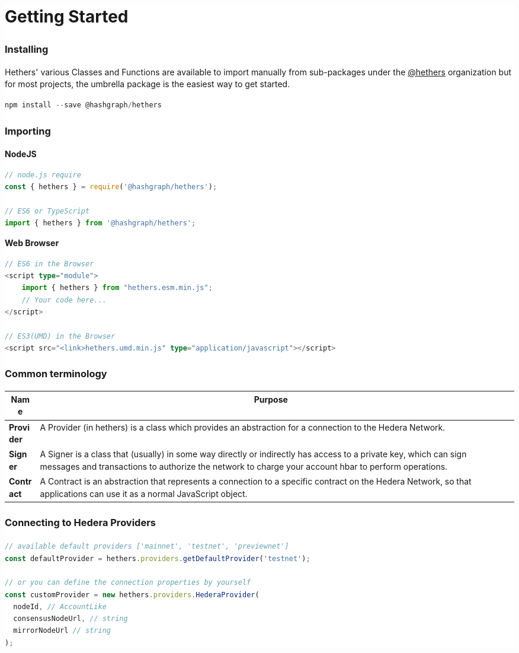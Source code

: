 # Getting Started

### Installing

Hethers' various Classes and Functions are available to import manually from sub-packages under the [@hethers](https://www.npmjs.com/search?q=%40hethersproject%2F) organization but for most projects, the umbrella package is the easiest way to get started.

```typescript
npm install --save @hashgraph/hethers
```

### Importing

**NodeJS**

```typescript
// node.js require
const { hethers } = require('@hashgraph/hethers');

// ES6 or TypeScript
import { hethers } from '@hashgraph/hethers';
```

**Web Browser**

```typescript
// ES6 in the Browser
<script type="module">
    import { hethers } from "hethers.esm.min.js";
    // Your code here...
</script>

// ES3(UMD) in the Browser
<script src="<link>hethers.umd.min.js" type="application/javascript"></script>
```

### Common terminology

| Name         | Purpose                                                                                                                                                                                                                 |   |
| ------------ | ----------------------------------------------------------------------------------------------------------------------------------------------------------------------------------------------------------------------- | - |
| **Provider** | A Provider (in hethers) is a class which provides an abstraction for a connection to the Hedera Network.                                                                                                                |   |
| **Signer**   | A Signer is a class that (usually) in some way directly or indirectly has access to a private key, which can sign messages and transactions to authorize the network to charge your account hbar to perform operations. |   |
| **Contract** | A Contract is an abstraction that represents a connection to a specific contract on the Hedera Network, so that applications can use it as a normal JavaScript object.                                                  |   |

### Connecting to Hedera Providers

```typescript
// available default providers ['mainnet', 'testnet', 'previewnet']
const defaultProvider = hethers.providers.getDefaultProvider('testnet');

// or you can define the connection properties by yourself
const customProvider = new hethers.providers.HederaProvider(
  nodeId, // AccountLike
  consensusNodeUrl, // string
  mirrorNodeUrl // string
);
```
